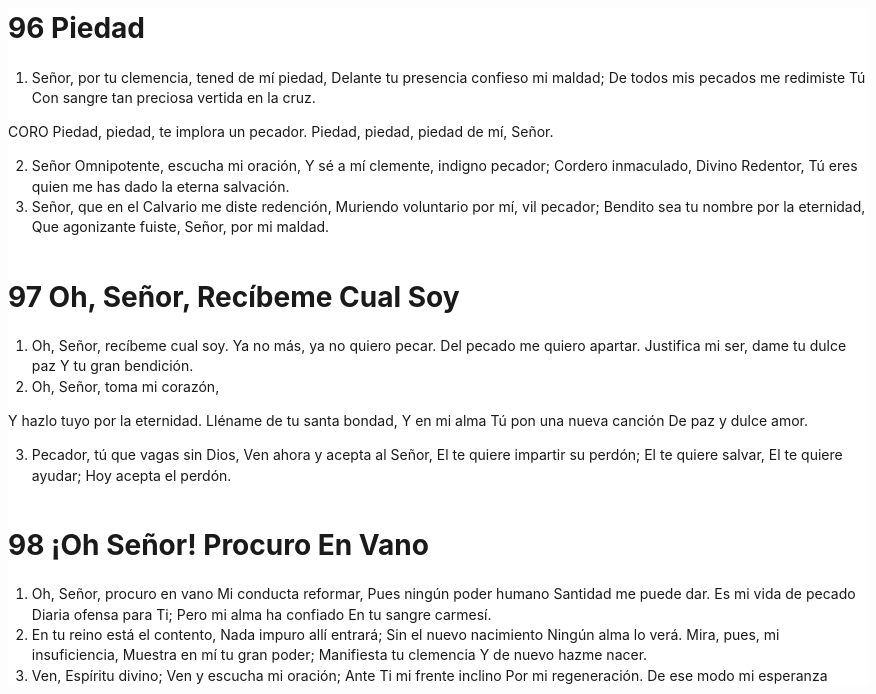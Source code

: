 # 96 Piedad

1. Señor, por tu clemencia, tened de mí piedad,
Delante tu presencia confieso mi maldad;
De todos mis pecados me redimiste Tú
Con sangre tan preciosa vertida en la cruz.

CORO Piedad, piedad, te implora un pecador.
Piedad, piedad, piedad de mí, Señor.

2. Señor Omnipotente, escucha mi oración,
Y sé a mí clemente, indigno pecador;
Cordero inmaculado, Divino Redentor,
Tú eres quien me has dado la eterna salvación.
3. Señor, que en el Calvario me diste redención,
Muriendo voluntario por mí, vil pecador;
Bendito sea tu nombre por la eternidad,
Que agonizante fuiste, Señor, por mi maldad.

# 97 Oh, Señor, Recíbeme Cual Soy

1. Oh, Señor, recíbeme cual soy.
Ya no más, ya no quiero pecar.
Del pecado me quiero apartar.
Justifica mi ser, dame tu dulce paz
Y tu gran bendición.
2. Oh, Señor, toma mi corazón,


Y hazlo tuyo por la eternidad.
Lléname de tu santa bondad,
Y en mi alma Tú pon una nueva canción
De paz y dulce amor.

3. Pecador, tú que vagas sin Dios,
Ven ahora y acepta al Señor,
El te quiere impartir su perdón;
El te quiere salvar, El te quiere ayudar;
Hoy acepta el perdón.

# 98 ¡Oh Señor! Procuro En Vano

1. Oh, Señor, procuro en vano
Mi conducta reformar,
Pues ningún poder humano
Santidad me puede dar.
Es mi vida de pecado
Diaria ofensa para Ti;
Pero mi alma ha confiado
En tu sangre carmesí.
2. En tu reino está el contento,
Nada impuro allí entrará;
Sin el nuevo nacimiento
Ningún alma lo verá.
Mira, pues, mi insuficiencia,
Muestra en mí tu gran poder;
Manifiesta tu clemencia
Y de nuevo hazme nacer.
3. Ven, Espíritu divino;
Ven y escucha mi oración;
Ante Ti mi frente inclino
Por mi regeneración.
De ese modo mi esperanza
